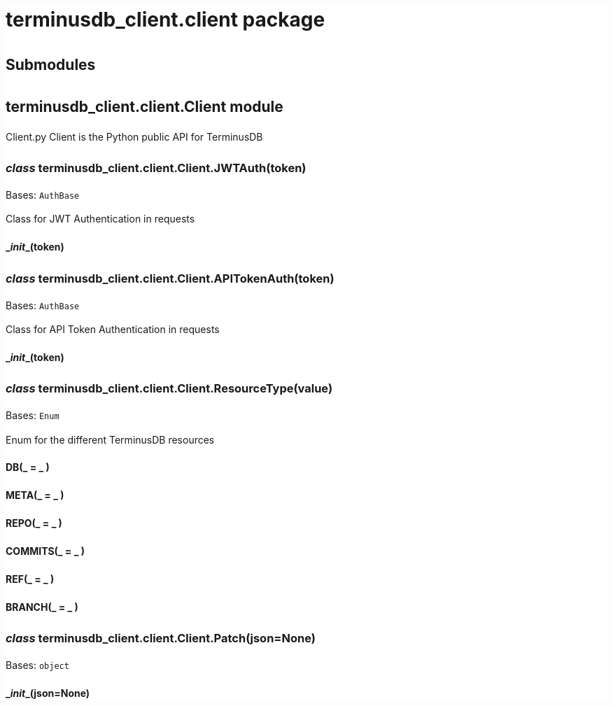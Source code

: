# terminusdb_client.client package

## Submodules

## terminusdb_client.client.Client module

Client.py
Client is the Python public API for TerminusDB


### _class_ terminusdb_client.client.Client.JWTAuth(token)
Bases: `AuthBase`

Class for JWT Authentication in requests


#### \__init__(token)

### _class_ terminusdb_client.client.Client.APITokenAuth(token)
Bases: `AuthBase`

Class for API Token Authentication in requests


#### \__init__(token)

### _class_ terminusdb_client.client.Client.ResourceType(value)
Bases: `Enum`

Enum for the different TerminusDB resources


#### DB(_ = _ )

#### META(_ = _ )

#### REPO(_ = _ )

#### COMMITS(_ = _ )

#### REF(_ = _ )

#### BRANCH(_ = _ )

### _class_ terminusdb_client.client.Client.Patch(json=None)
Bases: `object`


#### \__init__(json=None)
